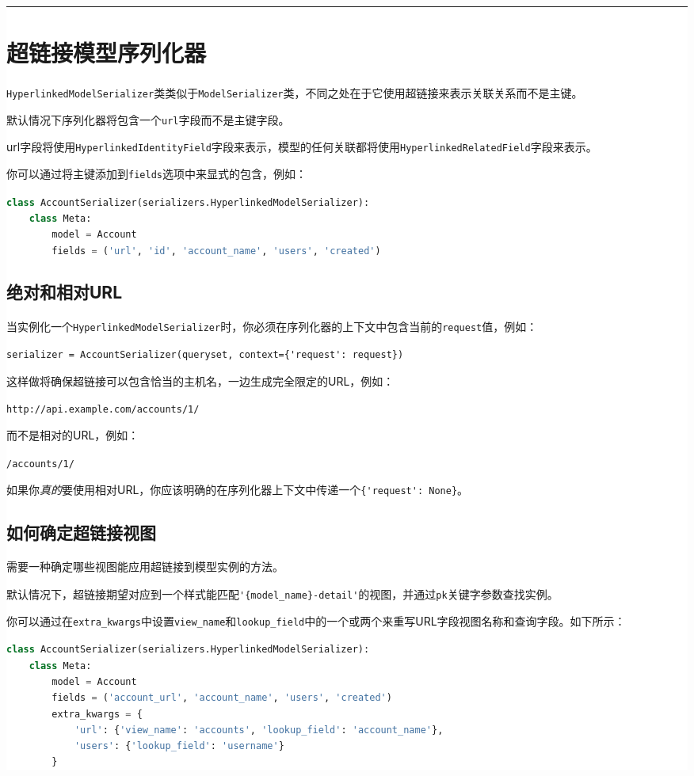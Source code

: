 ------

# 超链接模型序列化器

`HyperlinkedModelSerializer`类类似于`ModelSerializer`类，不同之处在于它使用超链接来表示关联关系而不是主键。

默认情况下序列化器将包含一个`url`字段而不是主键字段。

url字段将使用`HyperlinkedIdentityField`字段来表示，模型的任何关联都将使用`HyperlinkedRelatedField`字段来表示。

你可以通过将主键添加到`fields`选项中来显式的包含，例如：

```python
class AccountSerializer(serializers.HyperlinkedModelSerializer):
    class Meta:
        model = Account
        fields = ('url', 'id', 'account_name', 'users', 'created')
```

## 绝对和相对URL

当实例化一个`HyperlinkedModelSerializer`时，你必须在序列化器的上下文中包含当前的`request`值，例如：

```
serializer = AccountSerializer(queryset, context={'request': request})
```

这样做将确保超链接可以包含恰当的主机名，一边生成完全限定的URL，例如：

```
http://api.example.com/accounts/1/
```

而不是相对的URL，例如：

```
/accounts/1/
```

如果你*真的*要使用相对URL，你应该明确的在序列化器上下文中传递一个`{'request': None}`。

## 如何确定超链接视图

需要一种确定哪些视图能应用超链接到模型实例的方法。

默认情况下，超链接期望对应到一个样式能匹配`'{model_name}-detail'`的视图，并通过`pk`关键字参数查找实例。

你可以通过在`extra_kwargs`中设置`view_name`和`lookup_field`中的一个或两个来重写URL字段视图名称和查询字段。如下所示：

```python
class AccountSerializer(serializers.HyperlinkedModelSerializer):
    class Meta:
        model = Account
        fields = ('account_url', 'account_name', 'users', 'created')
        extra_kwargs = {
            'url': {'view_name': 'accounts', 'lookup_field': 'account_name'},
            'users': {'lookup_field': 'username'}
        }
```
